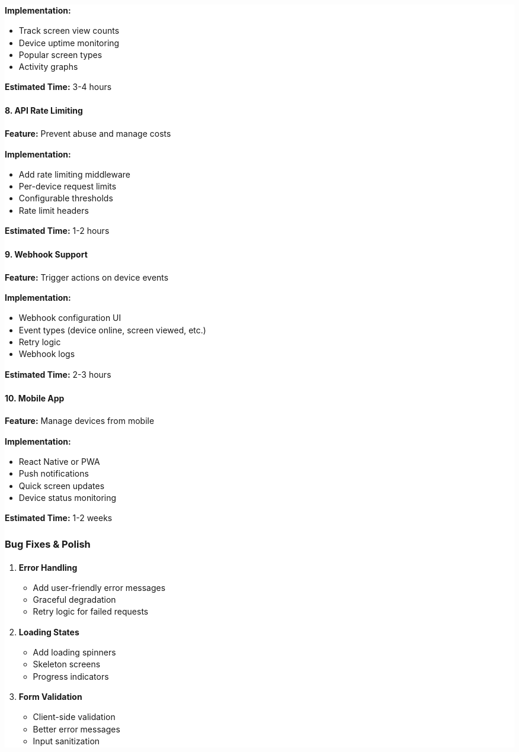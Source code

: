 **Implementation:**
- Track screen view counts
- Device uptime monitoring
- Popular screen types
- Activity graphs

**Estimated Time:** 3-4 hours

#### 8. API Rate Limiting
**Feature:** Prevent abuse and manage costs

**Implementation:**
- Add rate limiting middleware
- Per-device request limits
- Configurable thresholds
- Rate limit headers

**Estimated Time:** 1-2 hours

#### 9. Webhook Support
**Feature:** Trigger actions on device events

**Implementation:**
- Webhook configuration UI
- Event types (device online, screen viewed, etc.)
- Retry logic
- Webhook logs

**Estimated Time:** 2-3 hours

#### 10. Mobile App
**Feature:** Manage devices from mobile

**Implementation:**
- React Native or PWA
- Push notifications
- Quick screen updates
- Device status monitoring

**Estimated Time:** 1-2 weeks

### Bug Fixes & Polish

1. **Error Handling**
   - Add user-friendly error messages
   - Graceful degradation
   - Retry logic for failed requests

2. **Loading States**
   - Add loading spinners
   - Skeleton screens
   - Progress indicators

3. **Form Validation**
   - Client-side validation
   - Better error messages
   - Input sanitization
